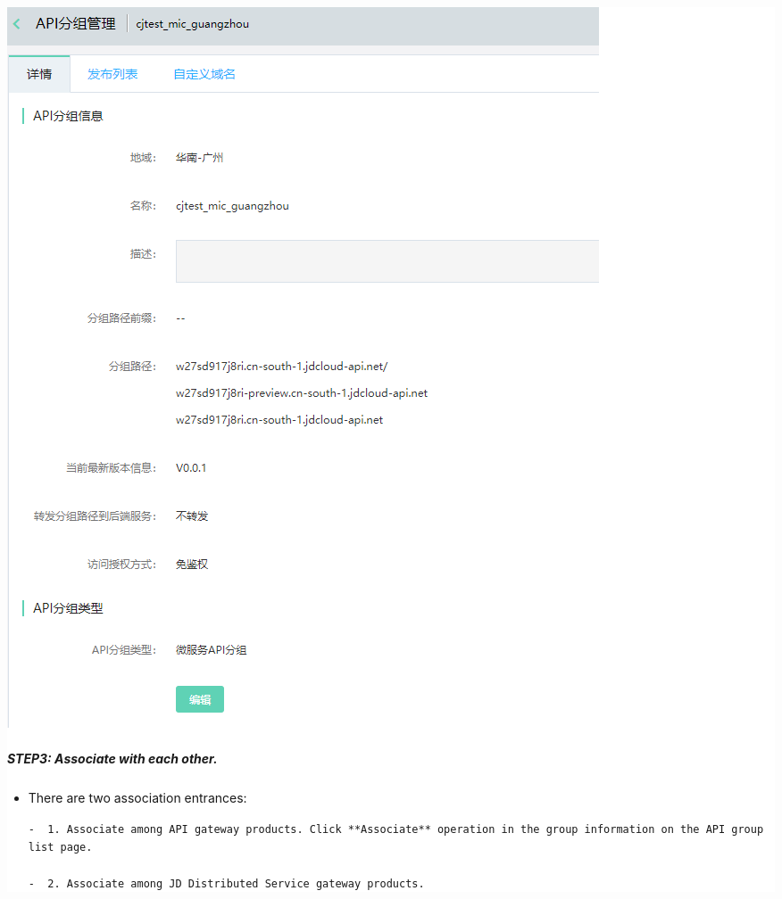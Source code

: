 ![](../../../../../image/Internet-Middleware/JD-Distributed-Service-Framework/jdsfgw-APIdetail-1-1.png)
 
 


#####  STEP3: Associate with each other.

-  There are two association entrances:

       -  1. Associate among API gateway products. Click **Associate** operation in the group information on the API group list page.

       -  2. Associate among JD Distributed Service gateway products.

